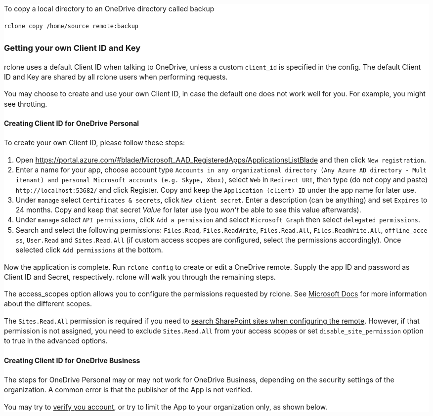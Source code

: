 To copy a local directory to an OneDrive directory called backup

    rclone copy /home/source remote:backup

### Getting your own Client ID and Key

rclone uses a default Client ID when talking to OneDrive, unless a custom `client_id` is specified in the config.
The default Client ID and Key are shared by all rclone users when performing requests.

You may choose to create and use your own Client ID, in case the default one does not work well for you. 
For example, you might see throtting.

#### Creating Client ID for OneDrive Personal

To create your own Client ID, please follow these steps:

1. Open https://portal.azure.com/#blade/Microsoft_AAD_RegisteredApps/ApplicationsListBlade and then click `New registration`.
2. Enter a name for your app, choose account type `Accounts in any organizational directory (Any Azure AD directory - Multitenant) and personal Microsoft accounts (e.g. Skype, Xbox)`, select `Web` in `Redirect URI`, then type (do not copy and paste) `http://localhost:53682/` and click Register. Copy and keep the `Application (client) ID` under the app name for later use.
3. Under `manage` select `Certificates & secrets`, click `New client secret`. Enter a description (can be anything) and set `Expires` to 24 months. Copy and keep that secret _Value_ for later use (you _won't_ be able to see this value afterwards).
4. Under `manage` select `API permissions`, click `Add a permission` and select `Microsoft Graph` then select `delegated permissions`.
5. Search and select the following permissions: `Files.Read`, `Files.ReadWrite`, `Files.Read.All`, `Files.ReadWrite.All`, `offline_access`, `User.Read` and `Sites.Read.All` (if custom access scopes are configured, select the permissions accordingly). Once selected click `Add permissions` at the bottom.

Now the application is complete. Run `rclone config` to create or edit a OneDrive remote.
Supply the app ID and password as Client ID and Secret, respectively. rclone will walk you through the remaining steps.

The access_scopes option allows you to configure the permissions requested by rclone.
See [Microsoft Docs](https://docs.microsoft.com/en-us/graph/permissions-reference#files-permissions) for more information about the different scopes.

The `Sites.Read.All` permission is required if you need to [search SharePoint sites when configuring the remote](https://github.com/rclone/rclone/pull/5883). However, if that permission is not assigned, you need to exclude `Sites.Read.All` from your access scopes or set `disable_site_permission` option to true in the advanced options.

#### Creating Client ID for OneDrive Business

The steps for OneDrive Personal may or may not work for OneDrive Business, depending on the security settings of the organization.
A common error is that the publisher of the App is not verified.

You may try to [verify you account](https://docs.microsoft.com/en-us/azure/active-directory/develop/publisher-verification-overview), or try to limit the App to your organization only, as shown below.
